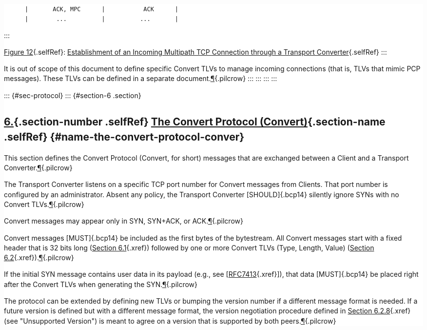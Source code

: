           |       ACK, MPC      |           ACK      |
          |        ...          |          ...       |
:::

[Figure 12](#figure-12){.selfRef}: [Establishment of an Incoming
Multipath TCP Connection through a Transport
Converter](#name-establishment-of-an-incoming){.selfRef}
:::

It is out of scope of this document to define specific Convert TLVs to
manage incoming connections (that is, TLVs that mimic PCP messages).
These TLVs can be defined in a separate
document.[¶](#section-5.2-5){.pilcrow}
:::
:::
:::
:::

::: {#sec-protocol}
::: {#section-6 .section}
## [6.](#section-6){.section-number .selfRef} [The Convert Protocol (Convert)](#name-the-convert-protocol-conver){.section-name .selfRef} {#name-the-convert-protocol-conver}

This section defines the Convert Protocol (Convert, for short) messages
that are exchanged between a Client and a Transport
Converter.[¶](#section-6-1){.pilcrow}

The Transport Converter listens on a specific TCP port number for
Convert messages from Clients. That port number is configured by an
administrator. Absent any policy, the Transport Converter
[SHOULD]{.bcp14} silently ignore SYNs with no Convert
TLVs.[¶](#section-6-2){.pilcrow}

Convert messages may appear only in SYN, SYN+ACK, or
ACK.[¶](#section-6-3){.pilcrow}

Convert messages [MUST]{.bcp14} be included as the first bytes of the
bytestream. All Convert messages start with a fixed header that is 32
bits long ([Section 6.1](#sec-header){.xref}) followed by one or more
Convert TLVs (Type, Length, Value) ([Section
6.2](#sec-tlv){.xref}).[¶](#section-6-4){.pilcrow}

If the initial SYN message contains user data in its payload (e.g., see
\[[RFC7413](#RFC7413){.xref}\]), that data [MUST]{.bcp14} be placed
right after the Convert TLVs when generating the
SYN.[¶](#section-6-5){.pilcrow}

The protocol can be extended by defining new TLVs or bumping the version
number if a different message format is needed. If a future version is
defined but with a different message format, the version negotiation
procedure defined in [Section 6.2.8](#sec-error){.xref} (see
\"Unsupported Version\") is meant to agree on a version that is
supported by both peers.[¶](#section-6-6){.pilcrow}
